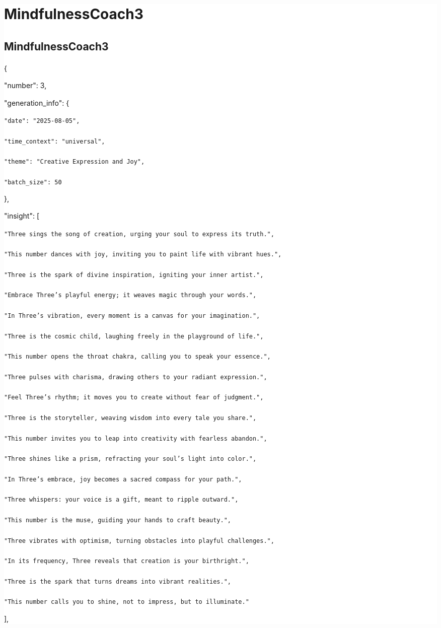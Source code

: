 # MindfulnessCoach3

## MindfulnessCoach3

{

  "number": 3,

  "generation_info": {

    "date": "2025-08-05",

    "time_context": "universal",

    "theme": "Creative Expression and Joy",

    "batch_size": 50

  },

  "insight": \[

    "Three sings the song of creation, urging your soul to express its truth.",

    "This number dances with joy, inviting you to paint life with vibrant hues.",

    "Three is the spark of divine inspiration, igniting your inner artist.",

    "Embrace Three’s playful energy; it weaves magic through your words.",

    "In Three’s vibration, every moment is a canvas for your imagination.",

    "Three is the cosmic child, laughing freely in the playground of life.",

    "This number opens the throat chakra, calling you to speak your essence.",

    "Three pulses with charisma, drawing others to your radiant expression.",

    "Feel Three’s rhythm; it moves you to create without fear of judgment.",

    "Three is the storyteller, weaving wisdom into every tale you share.",

    "This number invites you to leap into creativity with fearless abandon.",

    "Three shines like a prism, refracting your soul’s light into color.",

    "In Three’s embrace, joy becomes a sacred compass for your path.",

    "Three whispers: your voice is a gift, meant to ripple outward.",

    "This number is the muse, guiding your hands to craft beauty.",

    "Three vibrates with optimism, turning obstacles into playful challenges.",

    "In its frequency, Three reveals that creation is your birthright.",

    "Three is the spark that turns dreams into vibrant realities.",

    "This number calls you to shine, not to impress, but to illuminate."

  \],
